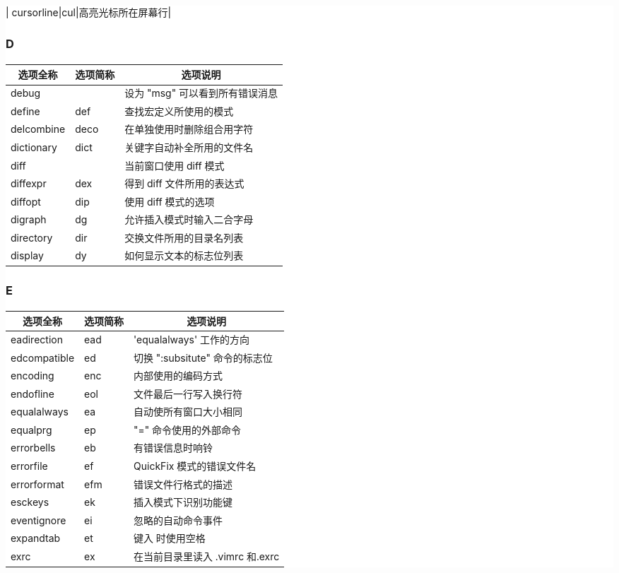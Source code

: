 | cursorline|cul|高亮光标所在屏幕行|

### D

| 选项全称|选项简称|选项说明|
| --- | --- | --- |
| debug| |设为 "msg" 可以看到所有错误消息|
| define|def|查找宏定义所使用的模式|
| delcombine|deco|在单独使用时删除组合用字符|
| dictionary|dict|关键字自动补全所用的文件名|
| diff| |当前窗口使用 diff 模式|
| diffexpr|dex|得到 diff 文件所用的表达式|
| diffopt|dip|使用 diff 模式的选项|
| digraph|dg|允许插入模式时输入二合字母|
| directory|dir|交换文件所用的目录名列表|
| display|dy|如何显示文本的标志位列表|

### E

| 选项全称|选项简称|选项说明|
| --- | --- | --- |
| eadirection|ead|'equalalways' 工作的方向|
| edcompatible|ed|切换 ":subsitute" 命令的标志位|
| encoding|enc|内部使用的编码方式|
| endofline|eol|文件最后一行写入换行符 <EOL>|
| equalalways|ea|自动使所有窗口大小相同|
| equalprg|ep|"=" 命令使用的外部命令|
| errorbells|eb|有错误信息时响铃|
| errorfile|ef|QuickFix 模式的错误文件名|
| errorformat|efm|错误文件行格式的描述|
| esckeys|ek|插入模式下识别功能键|
| eventignore|ei|忽略的自动命令事件|
| expandtab|et|键入 <Tab> 时使用空格|
| exrc|ex|在当前目录里读入 .vimrc 和.exrc|
